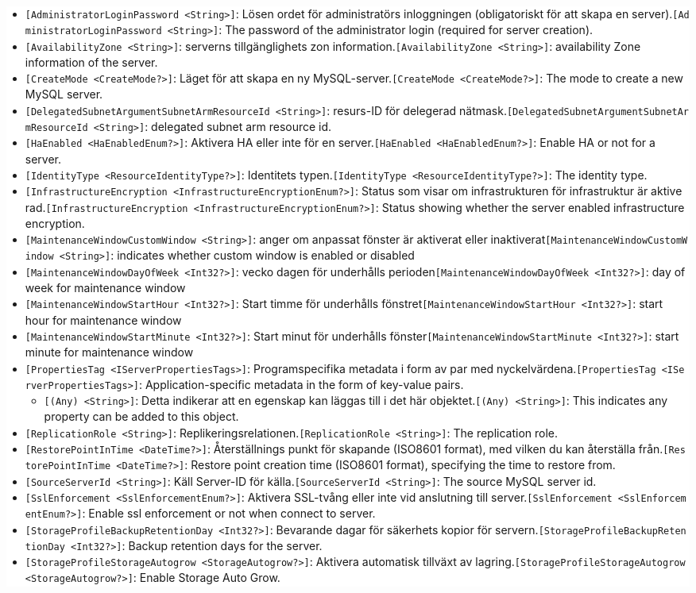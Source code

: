   - <span data-ttu-id="e59a6-153">`[AdministratorLoginPassword <String>]`: Lösen ordet för administratörs inloggningen (obligatoriskt för att skapa en server).</span><span class="sxs-lookup"><span data-stu-id="e59a6-153">`[AdministratorLoginPassword <String>]`: The password of the administrator login (required for server creation).</span></span>
  - <span data-ttu-id="e59a6-154">`[AvailabilityZone <String>]`: serverns tillgänglighets zon information.</span><span class="sxs-lookup"><span data-stu-id="e59a6-154">`[AvailabilityZone <String>]`: availability Zone information of the server.</span></span>
  - <span data-ttu-id="e59a6-155">`[CreateMode <CreateMode?>]`: Läget för att skapa en ny MySQL-server.</span><span class="sxs-lookup"><span data-stu-id="e59a6-155">`[CreateMode <CreateMode?>]`: The mode to create a new MySQL server.</span></span>
  - <span data-ttu-id="e59a6-156">`[DelegatedSubnetArgumentSubnetArmResourceId <String>]`: resurs-ID för delegerad nätmask.</span><span class="sxs-lookup"><span data-stu-id="e59a6-156">`[DelegatedSubnetArgumentSubnetArmResourceId <String>]`: delegated subnet arm resource id.</span></span>
  - <span data-ttu-id="e59a6-157">`[HaEnabled <HaEnabledEnum?>]`: Aktivera HA eller inte för en server.</span><span class="sxs-lookup"><span data-stu-id="e59a6-157">`[HaEnabled <HaEnabledEnum?>]`: Enable HA or not for a server.</span></span>
  - <span data-ttu-id="e59a6-158">`[IdentityType <ResourceIdentityType?>]`: Identitets typen.</span><span class="sxs-lookup"><span data-stu-id="e59a6-158">`[IdentityType <ResourceIdentityType?>]`: The identity type.</span></span>
  - <span data-ttu-id="e59a6-159">`[InfrastructureEncryption <InfrastructureEncryptionEnum?>]`: Status som visar om infrastrukturen för infrastruktur är aktive rad.</span><span class="sxs-lookup"><span data-stu-id="e59a6-159">`[InfrastructureEncryption <InfrastructureEncryptionEnum?>]`: Status showing whether the server enabled infrastructure encryption.</span></span>
  - <span data-ttu-id="e59a6-160">`[MaintenanceWindowCustomWindow <String>]`: anger om anpassat fönster är aktiverat eller inaktiverat</span><span class="sxs-lookup"><span data-stu-id="e59a6-160">`[MaintenanceWindowCustomWindow <String>]`: indicates whether custom window is enabled or disabled</span></span>
  - <span data-ttu-id="e59a6-161">`[MaintenanceWindowDayOfWeek <Int32?>]`: vecko dagen för underhålls perioden</span><span class="sxs-lookup"><span data-stu-id="e59a6-161">`[MaintenanceWindowDayOfWeek <Int32?>]`: day of week for maintenance window</span></span>
  - <span data-ttu-id="e59a6-162">`[MaintenanceWindowStartHour <Int32?>]`: Start timme för underhålls fönstret</span><span class="sxs-lookup"><span data-stu-id="e59a6-162">`[MaintenanceWindowStartHour <Int32?>]`: start hour for maintenance window</span></span>
  - <span data-ttu-id="e59a6-163">`[MaintenanceWindowStartMinute <Int32?>]`: Start minut för underhålls fönster</span><span class="sxs-lookup"><span data-stu-id="e59a6-163">`[MaintenanceWindowStartMinute <Int32?>]`: start minute for maintenance window</span></span>
  - <span data-ttu-id="e59a6-164">`[PropertiesTag <IServerPropertiesTags>]`: Programspecifika metadata i form av par med nyckelvärdena.</span><span class="sxs-lookup"><span data-stu-id="e59a6-164">`[PropertiesTag <IServerPropertiesTags>]`: Application-specific metadata in the form of key-value pairs.</span></span>
    - <span data-ttu-id="e59a6-165">`[(Any) <String>]`: Detta indikerar att en egenskap kan läggas till i det här objektet.</span><span class="sxs-lookup"><span data-stu-id="e59a6-165">`[(Any) <String>]`: This indicates any property can be added to this object.</span></span>
  - <span data-ttu-id="e59a6-166">`[ReplicationRole <String>]`: Replikeringsrelationen.</span><span class="sxs-lookup"><span data-stu-id="e59a6-166">`[ReplicationRole <String>]`: The replication role.</span></span>
  - <span data-ttu-id="e59a6-167">`[RestorePointInTime <DateTime?>]`: Återställnings punkt för skapande (ISO8601 format), med vilken du kan återställa från.</span><span class="sxs-lookup"><span data-stu-id="e59a6-167">`[RestorePointInTime <DateTime?>]`: Restore point creation time (ISO8601 format), specifying the time to restore from.</span></span>
  - <span data-ttu-id="e59a6-168">`[SourceServerId <String>]`: Käll Server-ID för källa.</span><span class="sxs-lookup"><span data-stu-id="e59a6-168">`[SourceServerId <String>]`: The source MySQL server id.</span></span>
  - <span data-ttu-id="e59a6-169">`[SslEnforcement <SslEnforcementEnum?>]`: Aktivera SSL-tvång eller inte vid anslutning till server.</span><span class="sxs-lookup"><span data-stu-id="e59a6-169">`[SslEnforcement <SslEnforcementEnum?>]`: Enable ssl enforcement or not when connect to server.</span></span>
  - <span data-ttu-id="e59a6-170">`[StorageProfileBackupRetentionDay <Int32?>]`: Bevarande dagar för säkerhets kopior för servern.</span><span class="sxs-lookup"><span data-stu-id="e59a6-170">`[StorageProfileBackupRetentionDay <Int32?>]`: Backup retention days for the server.</span></span>
  - <span data-ttu-id="e59a6-171">`[StorageProfileStorageAutogrow <StorageAutogrow?>]`: Aktivera automatisk tillväxt av lagring.</span><span class="sxs-lookup"><span data-stu-id="e59a6-171">`[StorageProfileStorageAutogrow <StorageAutogrow?>]`: Enable Storage Auto Grow.</span></span>